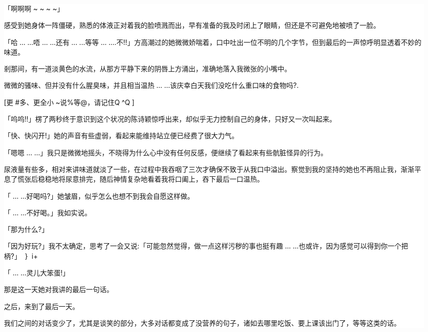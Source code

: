
「啊啊啊 ~ ~ ~ ~」



感受到她身体一阵僵硬，熟悉的体液正对着我的脸喷溅而出，早有准备的我及时闭上了眼睛，但还是不可避免地被喷了一脸。



「哈 ... ...唔 ... ...还有 ... ...等等 ... ....不!!」方高潮过的她微微娇喘着，口中吐出一位不明的几个字节，但到最后的一声惊呼明显透着不妙的味道。





剎那间，有一道淡黄色的水流，从那方平静下来的阴唇上方涌出，准确地落入我微张的小嘴中。



微微的骚味、但并没有什么腥臭味，并且相当温热 ... ...该庆幸白天我们没吃什么重口味的食物吗?.



 [更 #多、更全小 ~说%等@，请记住Q ^Q ]



「呜呜!!」楞了两秒终于意识到这个状况的陈诗颖惊呼出来，却似乎无力控制自己的身体，只好又一次叫起来。



「快、快闪开!」她的声音有些虚弱，看起来能维持站立便已经费了很大力气。





「嗯嗯 ... ...」我只是微微地摇头，不晓得为什么心中没有任何反感，便继续了看起来有些骯脏怪异的行为。



尿液量有些多，相对来讲味道就淡了一些，在过程中我吞咽了三次才确保不致于从我口中溢出。察觉到我的坚持的她也不再阻止我，渐渐平息了慌张后稳稳地将尿意排完，随后神情复杂地看着我将口阖上，吞下最后一口温热。



「 ... ...好喝吗?」她皱眉，似乎怎么也想不到我会自愿这样做。



「 ... ...不好喝。」我如实说。





「那为什么?」



「因为好玩?」我不太确定，思考了一会又说:「可能忽然觉得，做一点这样污秽的事也挺有趣 ... ...也或许，因为感觉可以得到你一个把柄?」  }  i+



「 ... ...灵儿大笨蛋!」



那是这一天她对我讲的最后一句话。



之后，来到了最后一天。



我们之间的对话变少了，尤其是谈笑的部分，大多对话都变成了没营养的句子，诸如去哪里吃饭、要上课该出门了，等等这类的话。

